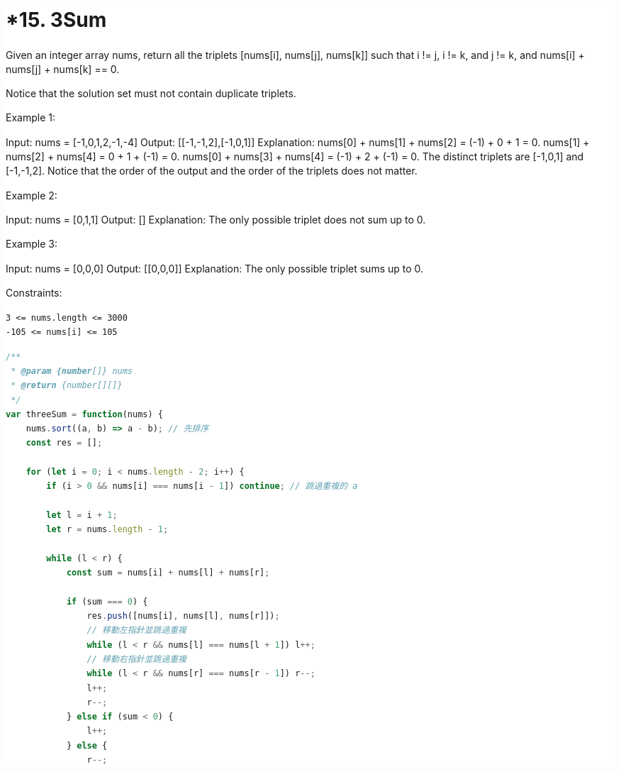 
# *15. 3Sum
Given an integer array nums, return all the triplets [nums[i], nums[j], nums[k]] such that i != j, i != k, and j != k, and nums[i] + nums[j] + nums[k] == 0.

Notice that the solution set must not contain duplicate triplets.

 

Example 1:

Input: nums = [-1,0,1,2,-1,-4]
Output: [[-1,-1,2],[-1,0,1]]
Explanation: 
nums[0] + nums[1] + nums[2] = (-1) + 0 + 1 = 0.
nums[1] + nums[2] + nums[4] = 0 + 1 + (-1) = 0.
nums[0] + nums[3] + nums[4] = (-1) + 2 + (-1) = 0.
The distinct triplets are [-1,0,1] and [-1,-1,2].
Notice that the order of the output and the order of the triplets does not matter.

Example 2:

Input: nums = [0,1,1]
Output: []
Explanation: The only possible triplet does not sum up to 0.

Example 3:

Input: nums = [0,0,0]
Output: [[0,0,0]]
Explanation: The only possible triplet sums up to 0.

 

Constraints:

    3 <= nums.length <= 3000
    -105 <= nums[i] <= 105

```js
/**
 * @param {number[]} nums
 * @return {number[][]}
 */
var threeSum = function(nums) {
    nums.sort((a, b) => a - b); // 先排序
    const res = [];

    for (let i = 0; i < nums.length - 2; i++) {
        if (i > 0 && nums[i] === nums[i - 1]) continue; // 跳過重複的 a

        let l = i + 1;
        let r = nums.length - 1;

        while (l < r) {
            const sum = nums[i] + nums[l] + nums[r];

            if (sum === 0) {
                res.push([nums[i], nums[l], nums[r]]);
                // 移動左指針並跳過重複
                while (l < r && nums[l] === nums[l + 1]) l++;
                // 移動右指針並跳過重複
                while (l < r && nums[r] === nums[r - 1]) r--;
                l++;
                r--;
            } else if (sum < 0) {
                l++;
            } else {
                r--;
```